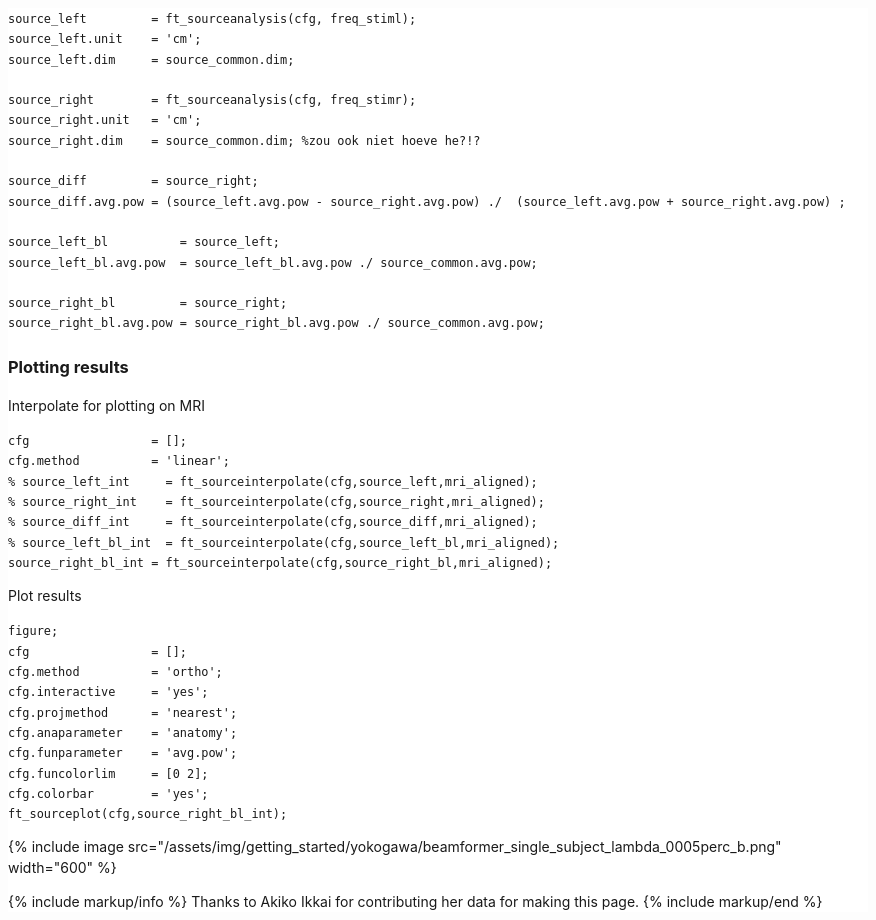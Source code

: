     source_left         = ft_sourceanalysis(cfg, freq_stiml);
    source_left.unit    = 'cm';
    source_left.dim     = source_common.dim;

    source_right        = ft_sourceanalysis(cfg, freq_stimr);
    source_right.unit   = 'cm';
    source_right.dim    = source_common.dim; %zou ook niet hoeve he?!?

    source_diff         = source_right;
    source_diff.avg.pow = (source_left.avg.pow - source_right.avg.pow) ./  (source_left.avg.pow + source_right.avg.pow) ;

    source_left_bl          = source_left;
    source_left_bl.avg.pow  = source_left_bl.avg.pow ./ source_common.avg.pow;

    source_right_bl         = source_right;
    source_right_bl.avg.pow = source_right_bl.avg.pow ./ source_common.avg.pow;

### Plotting results

Interpolate for plotting on MRI

    cfg                 = [];
    cfg.method          = 'linear';
    % source_left_int     = ft_sourceinterpolate(cfg,source_left,mri_aligned);
    % source_right_int    = ft_sourceinterpolate(cfg,source_right,mri_aligned);
    % source_diff_int     = ft_sourceinterpolate(cfg,source_diff,mri_aligned);
    % source_left_bl_int  = ft_sourceinterpolate(cfg,source_left_bl,mri_aligned);
    source_right_bl_int = ft_sourceinterpolate(cfg,source_right_bl,mri_aligned);

Plot results

    figure;
    cfg                 = [];
    cfg.method          = 'ortho';
    cfg.interactive     = 'yes';
    cfg.projmethod      = 'nearest';
    cfg.anaparameter    = 'anatomy';
    cfg.funparameter    = 'avg.pow';
    cfg.funcolorlim     = [0 2];
    cfg.colorbar        = 'yes';
    ft_sourceplot(cfg,source_right_bl_int);

{% include image src="/assets/img/getting_started/yokogawa/beamformer_single_subject_lambda_0005perc_b.png" width="600" %}

{% include markup/info %}
Thanks to Akiko Ikkai for contributing her data for making this page.
{% include markup/end %}
